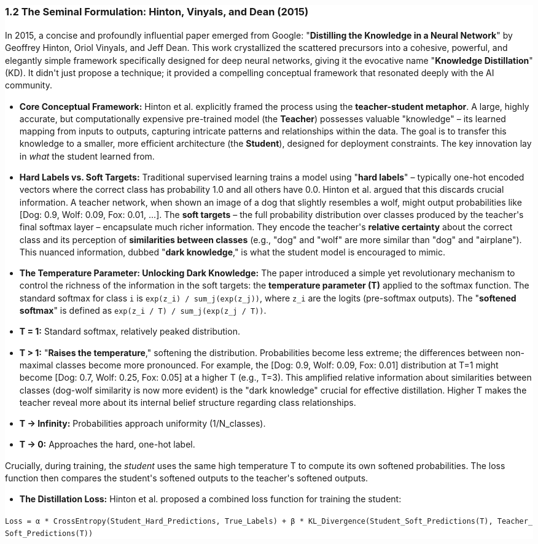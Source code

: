 ### 1.2 The Seminal Formulation: Hinton, Vinyals, and Dean (2015)

In 2015, a concise and profoundly influential paper emerged from Google: "**Distilling the Knowledge in a Neural Network**" by Geoffrey Hinton, Oriol Vinyals, and Jeff Dean. This work crystallized the scattered precursors into a cohesive, powerful, and elegantly simple framework specifically designed for deep neural networks, giving it the evocative name "**Knowledge Distillation**" (KD). It didn't just propose a technique; it provided a compelling conceptual framework that resonated deeply with the AI community.

*   **Core Conceptual Framework:** Hinton et al. explicitly framed the process using the **teacher-student metaphor**. A large, highly accurate, but computationally expensive pre-trained model (the **Teacher**) possesses valuable "knowledge" – its learned mapping from inputs to outputs, capturing intricate patterns and relationships within the data. The goal is to transfer this knowledge to a smaller, more efficient architecture (the **Student**), designed for deployment constraints. The key innovation lay in *what* the student learned from.

*   **Hard Labels vs. Soft Targets:** Traditional supervised learning trains a model using "**hard labels**" – typically one-hot encoded vectors where the correct class has probability 1.0 and all others have 0.0. Hinton et al. argued that this discards crucial information. A teacher network, when shown an image of a dog that slightly resembles a wolf, might output probabilities like [Dog: 0.9, Wolf: 0.09, Fox: 0.01, ...]. The **soft targets** – the full probability distribution over classes produced by the teacher's final softmax layer – encapsulate much richer information. They encode the teacher's **relative certainty** about the correct class and its perception of **similarities between classes** (e.g., "dog" and "wolf" are more similar than "dog" and "airplane"). This nuanced information, dubbed "**dark knowledge**," is what the student model is encouraged to mimic.

*   **The Temperature Parameter: Unlocking Dark Knowledge:** The paper introduced a simple yet revolutionary mechanism to control the richness of the information in the soft targets: the **temperature parameter (T)** applied to the softmax function. The standard softmax for class `i` is `exp(z_i) / sum_j(exp(z_j))`, where `z_i` are the logits (pre-softmax outputs). The "**softened softmax**" is defined as `exp(z_i / T) / sum_j(exp(z_j / T))`.

*   **T = 1:** Standard softmax, relatively peaked distribution.

*   **T > 1:** "**Raises the temperature**," softening the distribution. Probabilities become less extreme; the differences between non-maximal classes become more pronounced. For example, the [Dog: 0.9, Wolf: 0.09, Fox: 0.01] distribution at T=1 might become [Dog: 0.7, Wolf: 0.25, Fox: 0.05] at a higher T (e.g., T=3). This amplified relative information about similarities between classes (dog-wolf similarity is now more evident) is the "dark knowledge" crucial for effective distillation. Higher T makes the teacher reveal more about its internal belief structure regarding class relationships.

*   **T -> Infinity:** Probabilities approach uniformity (1/N_classes).

*   **T -> 0:** Approaches the hard, one-hot label.

Crucially, during training, the *student* uses the same high temperature T to compute its own softened probabilities. The loss function then compares the student's softened outputs to the teacher's softened outputs.

*   **The Distillation Loss:** Hinton et al. proposed a combined loss function for training the student:

`Loss = α * CrossEntropy(Student_Hard_Predictions, True_Labels) + β * KL_Divergence(Student_Soft_Predictions(T), Teacher_Soft_Predictions(T))`
